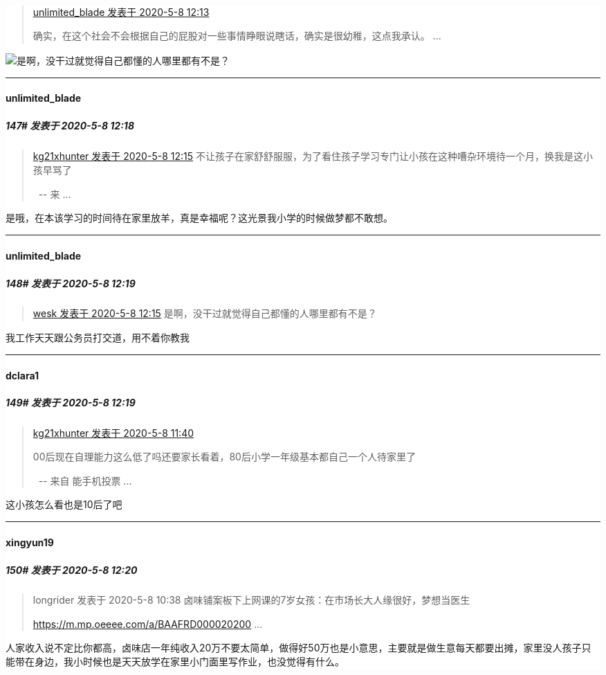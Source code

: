<blockquote><a href="httphttps://bbs.saraba1st.com/2b/forum.php?mod=redirect&amp;goto=findpost&amp;pid=47342431&amp;ptid=1933289" target="_blank">unlimited_blade 发表于 2020-5-8 12:13</a>

确实，在这个社会不会根据自己的屁股对一些事情睁眼说瞎话，确实是很幼稚，这点我承认。 ...</blockquote>
<img src="https://static.saraba1st.com/image/smiley/face2017/037.png" referrerpolicy="no-referrer">是啊，没干过就觉得自己都懂的人哪里都有不是？


-----

####  unlimited_blade  
##### 147#       发表于 2020-5-8 12:18


<blockquote><a href="httphttps://bbs.saraba1st.com/2b/forum.php?mod=redirect&amp;goto=findpost&amp;pid=47342451&amp;ptid=1933289" target="_blank">kg21xhunter 发表于 2020-5-8 12:15</a>
不让孩子在家舒舒服服，为了看住孩子学习专门让小孩在这种嘈杂环境待一个月，换我是这小孩早骂了

  -- 来 ...</blockquote>
是哦，在本该学习的时间待在家里放羊，真是幸福呢？这光景我小学的时候做梦都不敢想。


-----

####  unlimited_blade  
##### 148#       发表于 2020-5-8 12:19


<blockquote><a href="httphttps://bbs.saraba1st.com/2b/forum.php?mod=redirect&amp;goto=findpost&amp;pid=47342454&amp;ptid=1933289" target="_blank">wesk 发表于 2020-5-8 12:15</a>
是啊，没干过就觉得自己都懂的人哪里都有不是？</blockquote>
我工作天天跟公务员打交道，用不着你教我


-----

####  dclara1  
##### 149#       发表于 2020-5-8 12:19


<blockquote><a href="httphttps://bbs.saraba1st.com/2b/forum.php?mod=redirect&amp;goto=findpost&amp;pid=47342034&amp;ptid=1933289" target="_blank">kg21xhunter 发表于 2020-5-8 11:40</a>

00后现在自理能力这么低了吗还要家长看着，80后小学一年级基本都自己一个人待家里了


  -- 来自 能手机投票 ...</blockquote>
这小孩怎么看也是10后了吧


-----

####  xingyun19  
##### 150#       发表于 2020-5-8 12:20


<blockquote>longrider 发表于 2020-5-8 10:38
卤味铺案板下上网课的7岁女孩：在市场长大人缘很好，梦想当医生

https://m.mp.oeeee.com/a/BAAFRD000020200 ...</blockquote>
人家收入说不定比你都高，卤味店一年纯收入20万不要太简单，做得好50万也是小意思，主要就是做生意每天都要出摊，家里没人孩子只能带在身边，我小时候也是天天放学在家里小门面里写作业，也没觉得有什么。

